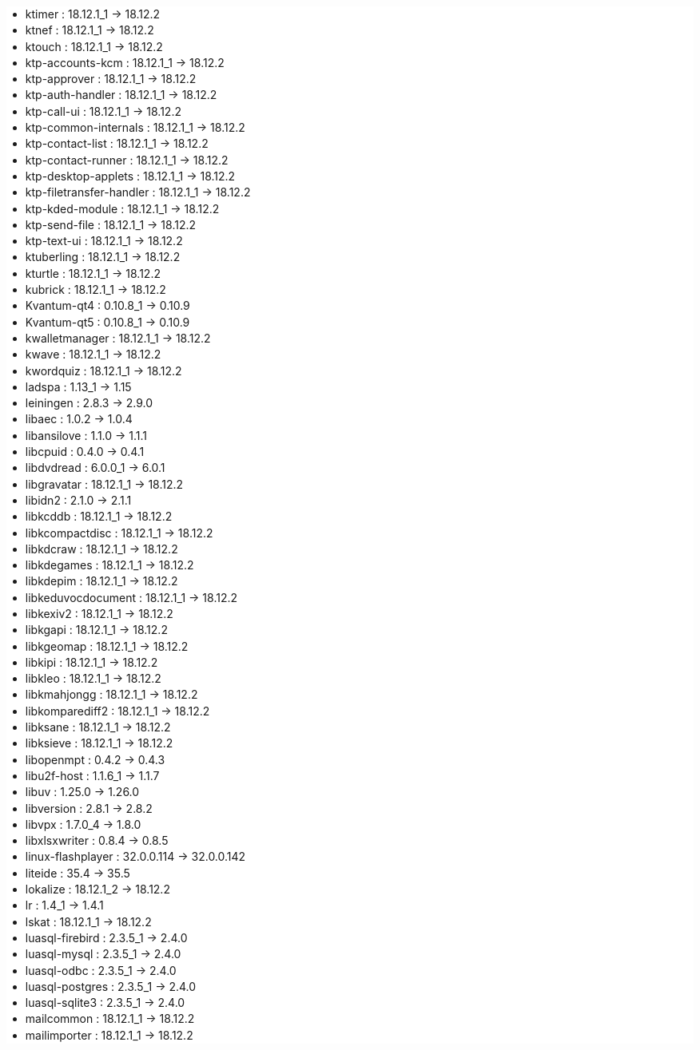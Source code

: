 * ktimer : 18.12.1_1 -> 18.12.2
* ktnef : 18.12.1_1 -> 18.12.2
* ktouch : 18.12.1_1 -> 18.12.2
* ktp-accounts-kcm : 18.12.1_1 -> 18.12.2
* ktp-approver : 18.12.1_1 -> 18.12.2
* ktp-auth-handler : 18.12.1_1 -> 18.12.2
* ktp-call-ui : 18.12.1_1 -> 18.12.2
* ktp-common-internals : 18.12.1_1 -> 18.12.2
* ktp-contact-list : 18.12.1_1 -> 18.12.2
* ktp-contact-runner : 18.12.1_1 -> 18.12.2
* ktp-desktop-applets : 18.12.1_1 -> 18.12.2
* ktp-filetransfer-handler : 18.12.1_1 -> 18.12.2
* ktp-kded-module : 18.12.1_1 -> 18.12.2
* ktp-send-file : 18.12.1_1 -> 18.12.2
* ktp-text-ui : 18.12.1_1 -> 18.12.2
* ktuberling : 18.12.1_1 -> 18.12.2
* kturtle : 18.12.1_1 -> 18.12.2
* kubrick : 18.12.1_1 -> 18.12.2
* Kvantum-qt4 : 0.10.8_1 -> 0.10.9
* Kvantum-qt5 : 0.10.8_1 -> 0.10.9
* kwalletmanager : 18.12.1_1 -> 18.12.2
* kwave : 18.12.1_1 -> 18.12.2
* kwordquiz : 18.12.1_1 -> 18.12.2
* ladspa : 1.13_1 -> 1.15
* leiningen : 2.8.3 -> 2.9.0
* libaec : 1.0.2 -> 1.0.4
* libansilove : 1.1.0 -> 1.1.1
* libcpuid : 0.4.0 -> 0.4.1
* libdvdread : 6.0.0_1 -> 6.0.1
* libgravatar : 18.12.1_1 -> 18.12.2
* libidn2 : 2.1.0 -> 2.1.1
* libkcddb : 18.12.1_1 -> 18.12.2
* libkcompactdisc : 18.12.1_1 -> 18.12.2
* libkdcraw : 18.12.1_1 -> 18.12.2
* libkdegames : 18.12.1_1 -> 18.12.2
* libkdepim : 18.12.1_1 -> 18.12.2
* libkeduvocdocument : 18.12.1_1 -> 18.12.2
* libkexiv2 : 18.12.1_1 -> 18.12.2
* libkgapi : 18.12.1_1 -> 18.12.2
* libkgeomap : 18.12.1_1 -> 18.12.2
* libkipi : 18.12.1_1 -> 18.12.2
* libkleo : 18.12.1_1 -> 18.12.2
* libkmahjongg : 18.12.1_1 -> 18.12.2
* libkomparediff2 : 18.12.1_1 -> 18.12.2
* libksane : 18.12.1_1 -> 18.12.2
* libksieve : 18.12.1_1 -> 18.12.2
* libopenmpt : 0.4.2 -> 0.4.3
* libu2f-host : 1.1.6_1 -> 1.1.7
* libuv : 1.25.0 -> 1.26.0
* libversion : 2.8.1 -> 2.8.2
* libvpx : 1.7.0_4 -> 1.8.0
* libxlsxwriter : 0.8.4 -> 0.8.5
* linux-flashplayer : 32.0.0.114 -> 32.0.0.142
* liteide : 35.4 -> 35.5
* lokalize : 18.12.1_2 -> 18.12.2
* lr : 1.4_1 -> 1.4.1
* lskat : 18.12.1_1 -> 18.12.2
* luasql-firebird : 2.3.5_1 -> 2.4.0
* luasql-mysql : 2.3.5_1 -> 2.4.0
* luasql-odbc : 2.3.5_1 -> 2.4.0
* luasql-postgres : 2.3.5_1 -> 2.4.0
* luasql-sqlite3 : 2.3.5_1 -> 2.4.0
* mailcommon : 18.12.1_1 -> 18.12.2
* mailimporter : 18.12.1_1 -> 18.12.2